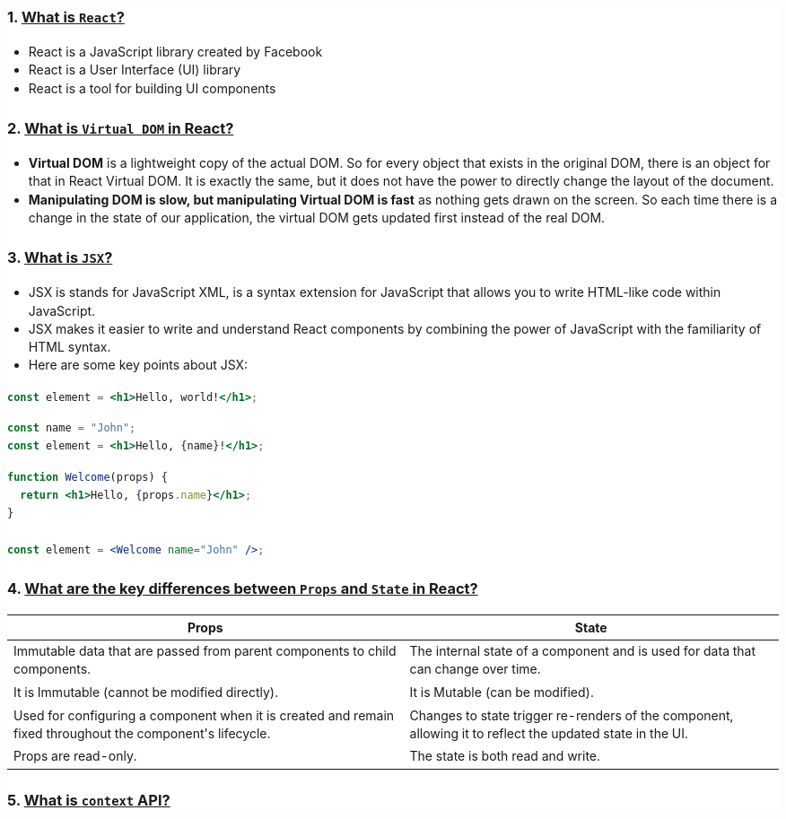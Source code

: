 ### 1. <ins>What is `React`?</ins>

- React is a JavaScript library created by Facebook
- React is a User Interface (UI) library
- React is a tool for building UI components

### 2. <ins>What is `Virtual DOM` in React?</ins>

- **Virtual DOM** is a lightweight copy of the actual DOM. So for every object that exists in the original DOM, there is an object for that in React Virtual DOM. It is exactly the same, but it does not have the power to directly change the layout of the document.
- **Manipulating DOM is slow, but manipulating Virtual DOM is fast** as nothing gets drawn on the screen. So each time there is a change in the state of our application, the virtual DOM gets updated first instead of the real DOM.

### 3. <ins>What is `JSX`?</ins>

- JSX is stands for JavaScript XML, is a syntax extension for JavaScript that allows you to write HTML-like code within JavaScript.
- JSX makes it easier to write and understand React components by combining the power of JavaScript with the familiarity of HTML syntax.
- Here are some key points about JSX:

```jsx
const element = <h1>Hello, world!</h1>;
```

```jsx
const name = "John";
const element = <h1>Hello, {name}!</h1>;
```

```jsx
function Welcome(props) {
  return <h1>Hello, {props.name}</h1>;
}

const element = <Welcome name="John" />;
```

### 4. <ins>What are the key differences between `Props` and `State` in React?</ins>

| Props                                                                                                      | State                                                                                                     |
| ---------------------------------------------------------------------------------------------------------- | --------------------------------------------------------------------------------------------------------- |
| Immutable data that are passed from parent components to child components.                                 | The internal state of a component and is used for data that can change over time.                         |
| It is Immutable (cannot be modified directly).                                                             | It is Mutable (can be modified).                                                                          |
| Used for configuring a component when it is created and remain fixed throughout the component's lifecycle. | Changes to state trigger re-renders of the component, allowing it to reflect the updated state in the UI. |
| Props are read-only.                                                                                       | The state is both read and write.                                                                         |

### 5. <ins>What is `context` API?</ins>
